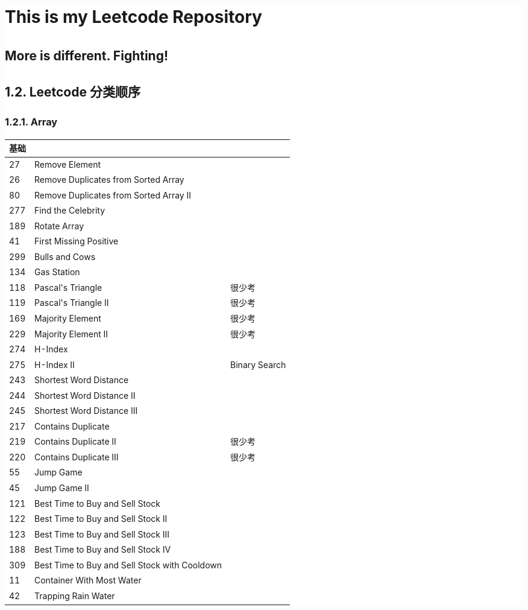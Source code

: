 # This is my Leetcode Repository
## More is different. Fighting!



## 1.2\. Leetcode 分类顺序

### 1.2.1\. Array

| 基础 |  |  |
| --- | --- | --- |
| 27 | Remove Element |  |
| 26 | Remove Duplicates from Sorted Array |  |
| 80 | Remove Duplicates from Sorted Array II |  |
| 277 | Find the Celebrity |  |
| 189 | Rotate Array |  |
| 41 | First Missing Positive |  |
| 299 | Bulls and Cows |  |
| 134 | Gas Station |  |
| 118 | Pascal's Triangle | 很少考 |
| 119 | Pascal's Triangle II | 很少考 |
| 169 | Majority Element | 很少考 |
| 229 | Majority Element II | 很少考 |
| 274 | H-Index |  |
| 275 | H-Index II | Binary Search |
| 243 | Shortest Word Distance |  |
| 244 | Shortest Word Distance II |  |
| 245 | Shortest Word Distance III |  |
| 217 | Contains Duplicate |  |
| 219 | Contains Duplicate II | 很少考 |
| 220 | Contains Duplicate III | 很少考 |
| 55 | Jump Game |  |
| 45 | Jump Game II |  |
| 121 | Best Time to Buy and Sell Stock |  |
| 122 | Best Time to Buy and Sell Stock II |  |
| 123 | Best Time to Buy and Sell Stock III |  |
| 188 | Best Time to Buy and Sell Stock IV |  |
| 309 | Best Time to Buy and Sell Stock with Cooldown |  |
| 11 | Container With Most Water |  |
| 42 | Trapping Rain Water |  |